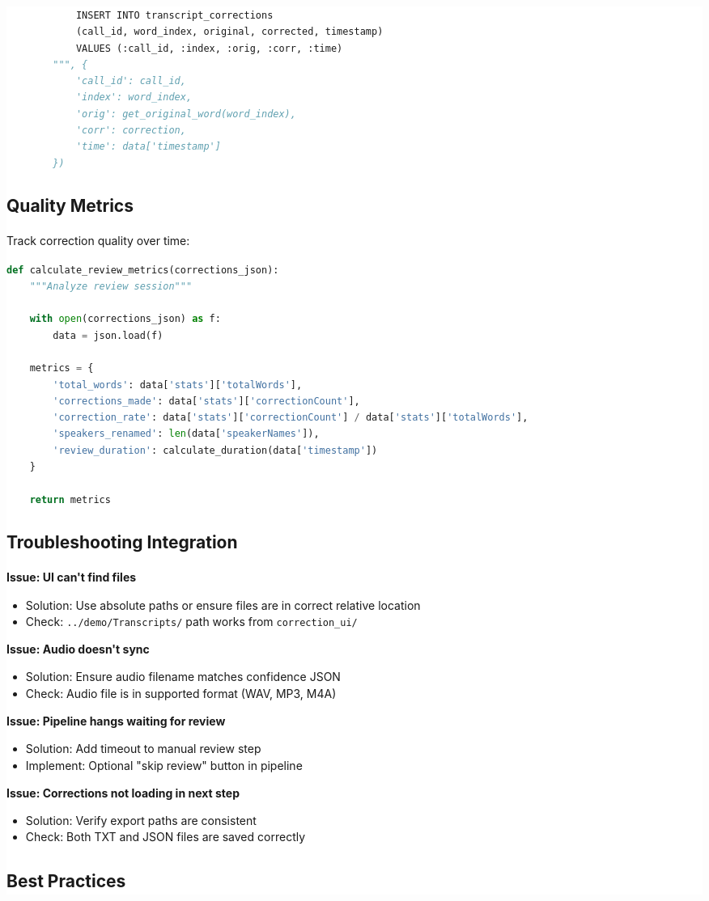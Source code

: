 ```python
            INSERT INTO transcript_corrections 
            (call_id, word_index, original, corrected, timestamp)
            VALUES (:call_id, :index, :orig, :corr, :time)
        """, {
            'call_id': call_id,
            'index': word_index,
            'orig': get_original_word(word_index),
            'corr': correction,
            'time': data['timestamp']
        })
```

## Quality Metrics

Track correction quality over time:

```python
def calculate_review_metrics(corrections_json):
    """Analyze review session"""
    
    with open(corrections_json) as f:
        data = json.load(f)
    
    metrics = {
        'total_words': data['stats']['totalWords'],
        'corrections_made': data['stats']['correctionCount'],
        'correction_rate': data['stats']['correctionCount'] / data['stats']['totalWords'],
        'speakers_renamed': len(data['speakerNames']),
        'review_duration': calculate_duration(data['timestamp'])
    }
    
    return metrics
```

## Troubleshooting Integration

**Issue: UI can't find files**
- Solution: Use absolute paths or ensure files are in correct relative location
- Check: `../demo/Transcripts/` path works from `correction_ui/`

**Issue: Audio doesn't sync**
- Solution: Ensure audio filename matches confidence JSON
- Check: Audio file is in supported format (WAV, MP3, M4A)

**Issue: Pipeline hangs waiting for review**
- Solution: Add timeout to manual review step
- Implement: Optional "skip review" button in pipeline

**Issue: Corrections not loading in next step**
- Solution: Verify export paths are consistent
- Check: Both TXT and JSON files are saved correctly

## Best Practices
